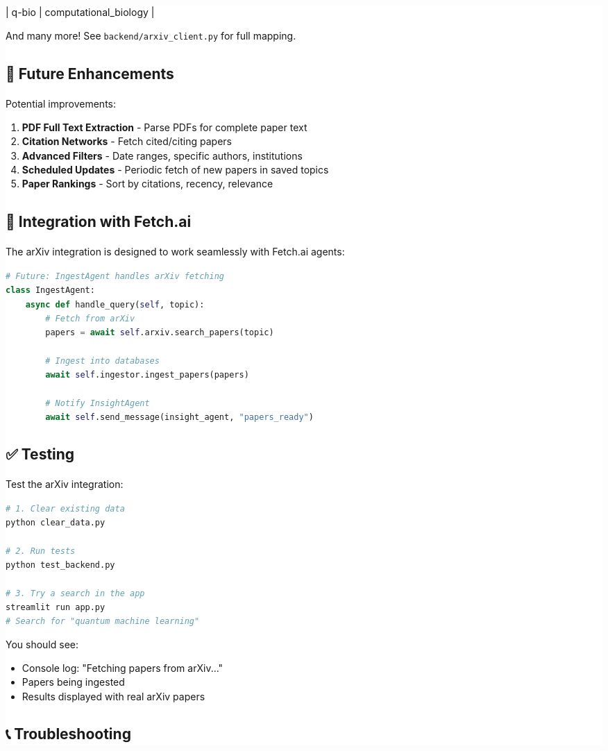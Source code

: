 | q-bio | computational_biology |

And many more! See `backend/arxiv_client.py` for full mapping.

## 🔮 Future Enhancements

Potential improvements:
1. **PDF Full Text Extraction** - Parse PDFs for complete paper text
2. **Citation Networks** - Fetch cited/citing papers
3. **Advanced Filters** - Date ranges, specific authors, institutions
4. **Scheduled Updates** - Periodic fetch of new papers in saved topics
5. **Paper Rankings** - Sort by citations, recency, relevance

## 🤝 Integration with Fetch.ai

The arXiv integration is designed to work seamlessly with Fetch.ai agents:

```python
# Future: IngestAgent handles arXiv fetching
class IngestAgent:
    async def handle_query(self, topic):
        # Fetch from arXiv
        papers = await self.arxiv.search_papers(topic)

        # Ingest into databases
        await self.ingestor.ingest_papers(papers)

        # Notify InsightAgent
        await self.send_message(insight_agent, "papers_ready")
```

## ✅ Testing

Test the arXiv integration:

```bash
# 1. Clear existing data
python clear_data.py

# 2. Run tests
python test_backend.py

# 3. Try a search in the app
streamlit run app.py
# Search for "quantum machine learning"
```

You should see:
- Console log: "Fetching papers from arXiv..."
- Papers being ingested
- Results displayed with real arXiv papers

## 📞 Troubleshooting
